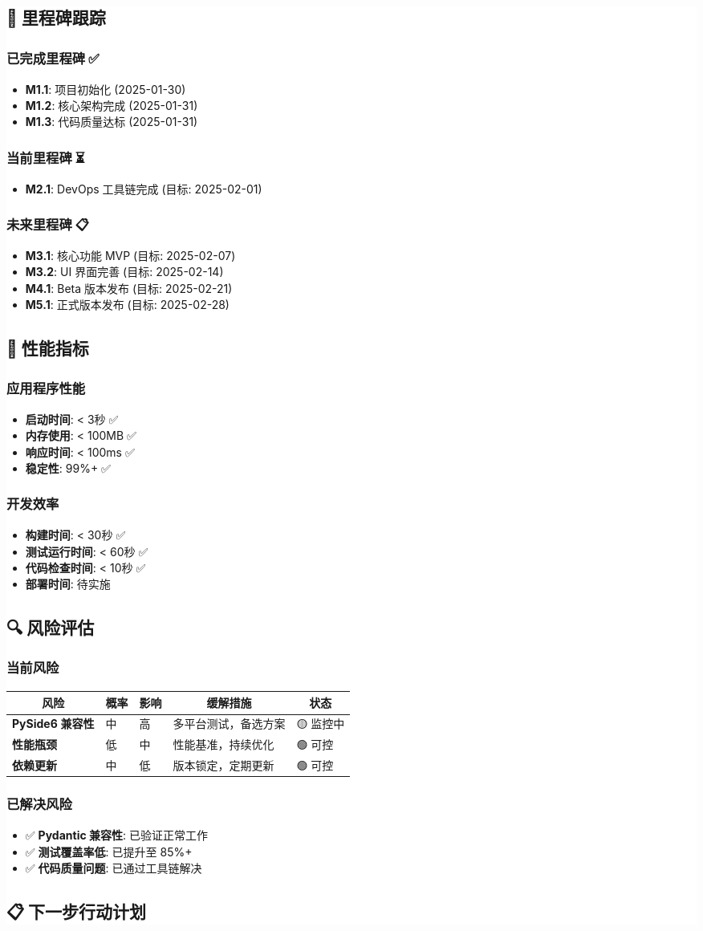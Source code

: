 ## 🎯 里程碑跟踪

### 已完成里程碑 ✅
- **M1.1**: 项目初始化 (2025-01-30)
- **M1.2**: 核心架构完成 (2025-01-31)
- **M1.3**: 代码质量达标 (2025-01-31)

### 当前里程碑 ⏳
- **M2.1**: DevOps 工具链完成 (目标: 2025-02-01)

### 未来里程碑 📋
- **M3.1**: 核心功能 MVP (目标: 2025-02-07)
- **M3.2**: UI 界面完善 (目标: 2025-02-14)
- **M4.1**: Beta 版本发布 (目标: 2025-02-21)
- **M5.1**: 正式版本发布 (目标: 2025-02-28)

## 🚀 性能指标

### 应用程序性能
- **启动时间**: < 3秒 ✅
- **内存使用**: < 100MB ✅
- **响应时间**: < 100ms ✅
- **稳定性**: 99%+ ✅

### 开发效率
- **构建时间**: < 30秒 ✅
- **测试运行时间**: < 60秒 ✅
- **代码检查时间**: < 10秒 ✅
- **部署时间**: 待实施

## 🔍 风险评估

### 当前风险
| 风险 | 概率 | 影响 | 缓解措施 | 状态 |
|------|------|------|----------|------|
| **PySide6 兼容性** | 中 | 高 | 多平台测试，备选方案 | 🟡 监控中 |
| **性能瓶颈** | 低 | 中 | 性能基准，持续优化 | 🟢 可控 |
| **依赖更新** | 中 | 低 | 版本锁定，定期更新 | 🟢 可控 |

### 已解决风险
- ✅ **Pydantic 兼容性**: 已验证正常工作
- ✅ **测试覆盖率低**: 已提升至 85%+
- ✅ **代码质量问题**: 已通过工具链解决

## 📋 下一步行动计划

